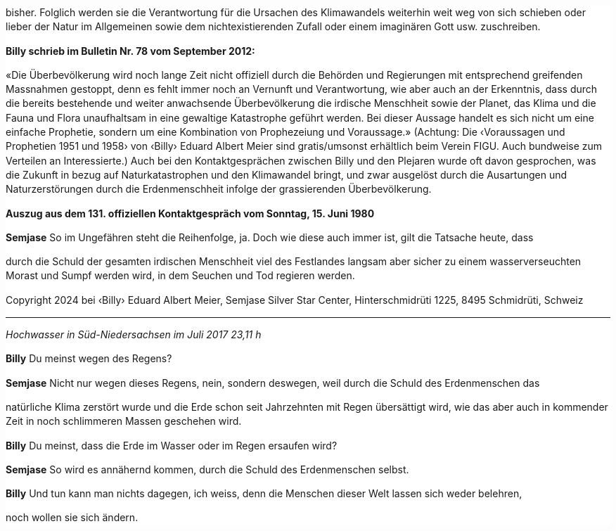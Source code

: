 bisher. Folglich werden sie die Verantwortung für die Ursachen des Klimawandels weiterhin weit weg von sich schieben oder lieber der Natur im Allgemeinen sowie dem nichtexistierenden Zufall oder einem imaginären Gott usw. zuschreiben.

**Billy schrieb im Bulletin Nr. 78 vom September 2012:**

«Die Überbevölkerung wird noch lange Zeit nicht offiziell durch die Behörden und Regierungen mit entsprechend
greifenden Massnahmen gestoppt, denn es fehlt immer noch an Vernunft und Verantwortung, wie aber auch an der
Erkenntnis, dass durch die bereits bestehende und weiter anwachsende Überbevölkerung die irdische Menschheit
sowie der Planet, das Klima und die Fauna und Flora unaufhaltsam in eine gewaltige Katastrophe geführt werden. Bei
dieser Aussage handelt es sich nicht um eine einfache Prophetie, sondern um eine Kombination von Prophezeiung
und Voraussage.»
(Achtung: Die ‹Voraussagen und Prophetien 1951 und 1958› von ‹Billy› Eduard Albert Meier sind gratis/umsonst
erhältlich beim Verein FIGU. Auch bundweise zum Verteilen an Interessierte.)
Auch bei den Kontaktgesprächen zwischen Billy und den Plejaren wurde oft davon gesprochen, was die Zukunft in
bezug auf Naturkatastrophen und den Klimawandel bringt, und zwar ausgelöst durch die Ausartungen und Naturzerstörungen durch die Erdenmenschheit infolge der grassierenden Überbevölkerung.

**Auszug aus dem 131. offiziellen Kontaktgespräch vom Sonntag, 15. Juni 1980**

**Semjase** So im Ungefähren steht die Reihenfolge, ja. Doch wie diese auch immer ist, gilt die Tatsache heute, dass

durch die Schuld der gesamten irdischen Menschheit viel des Festlandes langsam aber sicher zu einem wasserverseuchten Morast und Sumpf werden wird, in dem Seuchen und Tod regieren werden.

Copyright 2024 bei ‹Billy› Eduard Albert Meier, Semjase Silver Star Center, Hinterschmidrüti 1225, 8495 Schmidrüti, Schweiz


-----

_Hochwasser in Süd-Niedersachsen im Juli 2017 23,11 h_

**Billy** Du meinst wegen des Regens?

**Semjase** Nicht nur wegen dieses Regens, nein, sondern deswegen, weil durch die Schuld des Erdenmenschen das

natürliche Klima zerstört wurde und die Erde schon seit Jahrzehnten mit Regen übersättigt wird, wie das aber auch
in kommender Zeit in noch schlimmeren Massen geschehen wird.

**Billy** Du meinst, dass die Erde im Wasser oder im Regen ersaufen wird?

**Semjase** So wird es annähernd kommen, durch die Schuld des Erdenmenschen selbst.

**Billy** Und tun kann man nichts dagegen, ich weiss, denn die Menschen dieser Welt lassen sich weder belehren,

noch wollen sie sich ändern.
